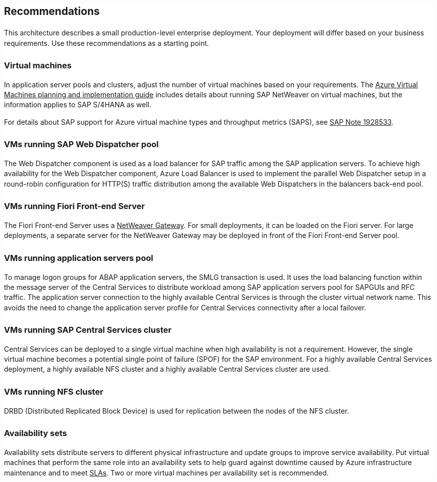 ## Recommendations

This architecture describes a small production-level enterprise deployment. Your deployment will differ based on your business requirements. Use these recommendations as a starting point.

### Virtual machines

In application server pools and clusters, adjust the number of virtual machines based on your requirements. The [Azure Virtual Machines planning and implementation guide](/azure/virtual-machines/workloads/sap/planning-guide) includes details about running SAP NetWeaver on virtual machines, but the information applies to SAP S/4HANA as well.

For details about SAP support for Azure virtual machine types and throughput metrics (SAPS), see [SAP Note 1928533](https://launchpad.support.sap.com/#/notes/1928533). 

### VMs running SAP Web Dispatcher pool

The Web Dispatcher component is used as a load balancer for SAP traffic among the SAP application servers. To achieve high availability for the Web Dispatcher component, Azure Load Balancer is used to implement the parallel Web Dispatcher setup in a round-robin configuration for HTTP(S) traffic distribution among the available Web Dispatchers in the balancers back-end pool. 

### VMs running Fiori Front-end Server

The Fiori Front-end Server uses a [NetWeaver Gateway](https://help.sap.com/doc/saphelp_gateway20sp12/2.0/en-US/76/08828d832e4aa78748e9f82204a864/content.htm?no_cache=true). For small deployments, it can be loaded on the Fiori server. For large deployments, a separate server for the NetWeaver Gateway may be deployed in front of the Fiori Front-end Server pool.

### VMs running application servers pool

To manage logon groups for ABAP application servers, the SMLG transaction is used. It uses the load balancing function within the message server of the Central Services to distribute workload among SAP application servers pool for SAPGUIs and RFC traffic. The application server connection to the highly available Central Services is through the cluster virtual network name. This avoids the need to change the application server profile for Central Services connectivity after a local failover. 

### VMs running SAP Central Services cluster

Central Services can be deployed to a single virtual machine when high availability is not a requirement. However, the single virtual machine becomes a potential single point of failure (SPOF) for the SAP environment. For a highly available Central Services deployment, a highly available NFS cluster and a highly available Central Services cluster are used.

### VMs running NFS cluster

DRBD (Distributed Replicated Block Device) is used for replication between the nodes of the NFS cluster.

### Availability sets

Availability sets distribute servers to different physical infrastructure and update groups to improve service availability. Put virtual machines that perform the same role into an availability sets to help guard against downtime caused by Azure infrastructure maintenance and to meet [SLAs](https://azure.microsoft.com/support/legal/sla/virtual-machines). Two or more virtual machines per availability set is recommended.
